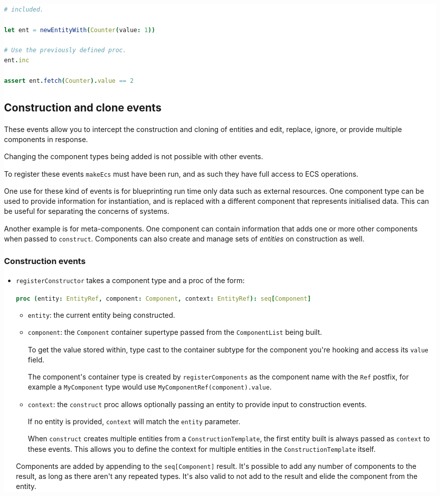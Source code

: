 ```nim
# included.

let ent = newEntityWith(Counter(value: 1))

# Use the previously defined proc.
ent.inc

assert ent.fetch(Counter).value == 2
```

## Construction and clone events

These events allow you to intercept the construction and cloning of entities and edit, replace, ignore, or provide multiple components in response.

Changing the component types being added is not possible with other events.

To register these events `makeEcs` must have been run, and as such they have full access to ECS operations.

One use for these kind of events is for blueprinting run time only data such as external resources.
One component type can be used to provide information for instantiation, and is replaced with a different component that represents initialised data. This can be useful for separating the concerns of systems.

Another example is for meta-components. One component can contain information that adds one or more other components when passed to `construct`. Components can also create and manage sets of *entities* on construction as well.

### Construction events

- `registerConstructor` takes a component type and a proc of the form:
  ```nim
  proc (entity: EntityRef, component: Component, context: EntityRef): seq[Component]
  ```
  - `entity`: the current entity being constructed.

  - `component`: the `Component` container supertype passed from the `ComponentList` being built.

    To get the value stored within, type cast to the container subtype for the component you're hooking and access its `value` field.
    
    The component's container type is created by `registerComponents` as the component name with the `Ref` postfix, for example a `MyComponent` type would use `MyComponentRef(component).value`.

  - `context`: the `construct` proc allows optionally passing an entity to provide input to construction events.

    If no entity is provided, `context` will match the `entity` parameter.

    When `construct` creates multiple entities from a `ConstructionTemplate`, the first entity built is always passed as `context` to these events. This allows you to define the context for multiple entities in the `ConstructionTemplate` itself.
  
  Components are added by appending to the `seq[Component]` result. It's possible to add any number of components to the result, as long as there aren't any repeated types. It's also valid to not add to the result and elide the component from the entity.

